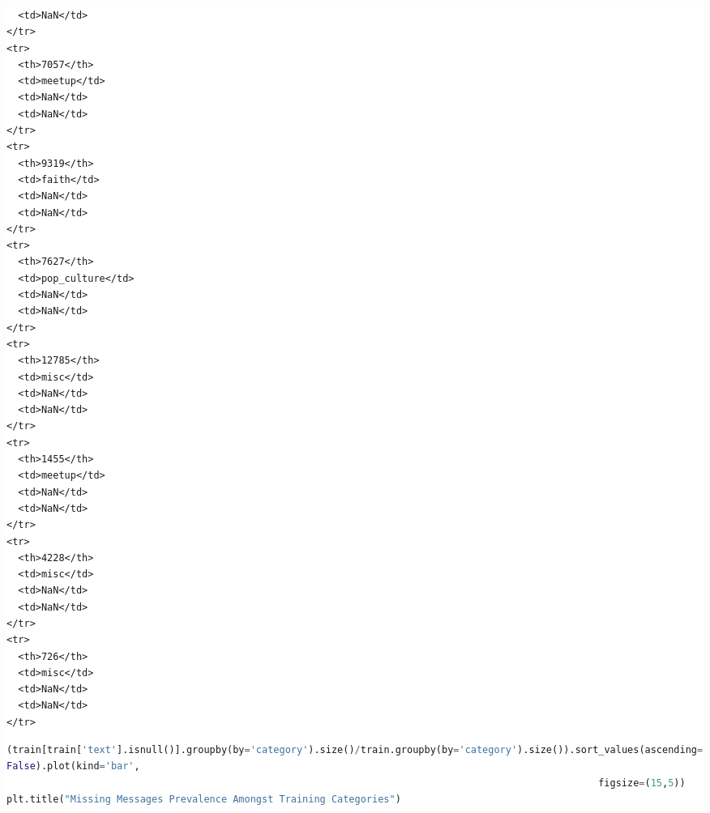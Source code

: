      <td>NaN</td>
    </tr>
    <tr>
      <th>7057</th>
      <td>meetup</td>
      <td>NaN</td>
      <td>NaN</td>
    </tr>
    <tr>
      <th>9319</th>
      <td>faith</td>
      <td>NaN</td>
      <td>NaN</td>
    </tr>
    <tr>
      <th>7627</th>
      <td>pop_culture</td>
      <td>NaN</td>
      <td>NaN</td>
    </tr>
    <tr>
      <th>12785</th>
      <td>misc</td>
      <td>NaN</td>
      <td>NaN</td>
    </tr>
    <tr>
      <th>1455</th>
      <td>meetup</td>
      <td>NaN</td>
      <td>NaN</td>
    </tr>
    <tr>
      <th>4228</th>
      <td>misc</td>
      <td>NaN</td>
      <td>NaN</td>
    </tr>
    <tr>
      <th>726</th>
      <td>misc</td>
      <td>NaN</td>
      <td>NaN</td>
    </tr>
  </tbody>
</table>
</div>




```python
(train[train['text'].isnull()].groupby(by='category').size()/train.groupby(by='category').size()).sort_values(ascending=False).plot(kind='bar',
                                                                                                      figsize=(15,5))
plt.title("Missing Messages Prevalence Amongst Training Categories")
```
